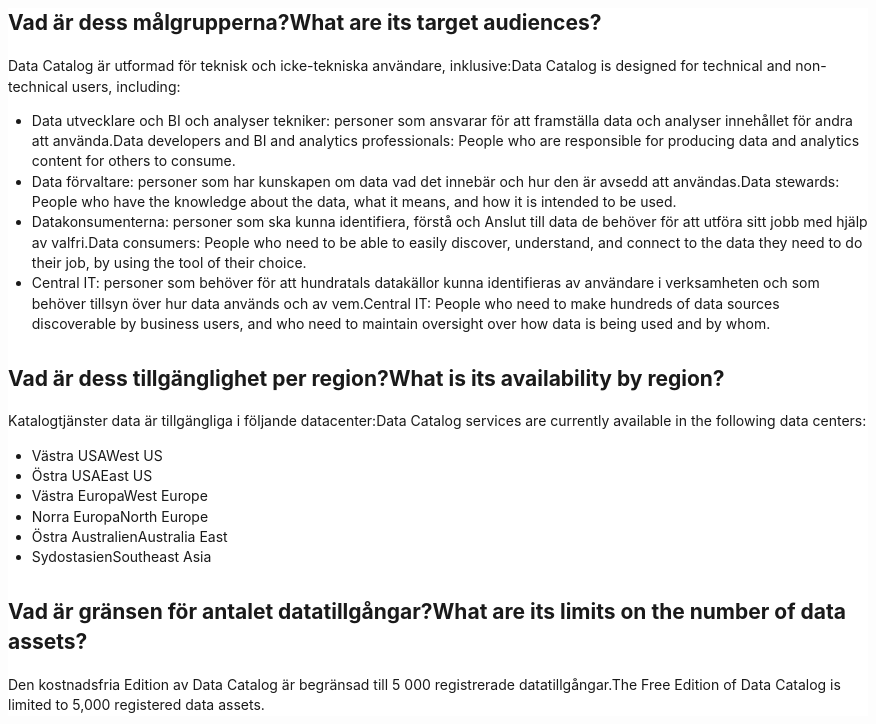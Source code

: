## <a name="what-are-its-target-audiences"></a><span data-ttu-id="ff43f-110">Vad är dess målgrupperna?</span><span class="sxs-lookup"><span data-stu-id="ff43f-110">What are its target audiences?</span></span>
<span data-ttu-id="ff43f-111">Data Catalog är utformad för teknisk och icke-tekniska användare, inklusive:</span><span class="sxs-lookup"><span data-stu-id="ff43f-111">Data Catalog is designed for technical and non-technical users, including:</span></span>

* <span data-ttu-id="ff43f-112">Data utvecklare och BI och analyser tekniker: personer som ansvarar för att framställa data och analyser innehållet för andra att använda.</span><span class="sxs-lookup"><span data-stu-id="ff43f-112">Data developers and BI and analytics professionals: People who are responsible for producing data and analytics content for others to consume.</span></span>
* <span data-ttu-id="ff43f-113">Data förvaltare: personer som har kunskapen om data vad det innebär och hur den är avsedd att användas.</span><span class="sxs-lookup"><span data-stu-id="ff43f-113">Data stewards: People who have the knowledge about the data, what it means, and how it is intended to be used.</span></span>
* <span data-ttu-id="ff43f-114">Datakonsumenterna: personer som ska kunna identifiera, förstå och Anslut till data de behöver för att utföra sitt jobb med hjälp av valfri.</span><span class="sxs-lookup"><span data-stu-id="ff43f-114">Data consumers: People who need to be able to easily discover, understand, and connect to the data they need to do their job, by using the tool of their choice.</span></span>
* <span data-ttu-id="ff43f-115">Central IT: personer som behöver för att hundratals datakällor kunna identifieras av användare i verksamheten och som behöver tillsyn över hur data används och av vem.</span><span class="sxs-lookup"><span data-stu-id="ff43f-115">Central IT: People who need to make hundreds of data sources discoverable by business users, and who need to maintain oversight over how data is being used and by whom.</span></span>

## <a name="what-is-its-availability-by-region"></a><span data-ttu-id="ff43f-116">Vad är dess tillgänglighet per region?</span><span class="sxs-lookup"><span data-stu-id="ff43f-116">What is its availability by region?</span></span>
<span data-ttu-id="ff43f-117">Katalogtjänster data är tillgängliga i följande datacenter:</span><span class="sxs-lookup"><span data-stu-id="ff43f-117">Data Catalog services are currently available in the following data centers:</span></span>

* <span data-ttu-id="ff43f-118">Västra USA</span><span class="sxs-lookup"><span data-stu-id="ff43f-118">West US</span></span>
* <span data-ttu-id="ff43f-119">Östra USA</span><span class="sxs-lookup"><span data-stu-id="ff43f-119">East US</span></span>
* <span data-ttu-id="ff43f-120">Västra Europa</span><span class="sxs-lookup"><span data-stu-id="ff43f-120">West Europe</span></span>
* <span data-ttu-id="ff43f-121">Norra Europa</span><span class="sxs-lookup"><span data-stu-id="ff43f-121">North Europe</span></span>
* <span data-ttu-id="ff43f-122">Östra Australien</span><span class="sxs-lookup"><span data-stu-id="ff43f-122">Australia East</span></span>
* <span data-ttu-id="ff43f-123">Sydostasien</span><span class="sxs-lookup"><span data-stu-id="ff43f-123">Southeast Asia</span></span>

## <a name="what-are-its-limits-on-the-number-of-data-assets"></a><span data-ttu-id="ff43f-124">Vad är gränsen för antalet datatillgångar?</span><span class="sxs-lookup"><span data-stu-id="ff43f-124">What are its limits on the number of data assets?</span></span>
<span data-ttu-id="ff43f-125">Den kostnadsfria Edition av Data Catalog är begränsad till 5 000 registrerade datatillgångar.</span><span class="sxs-lookup"><span data-stu-id="ff43f-125">The Free Edition of Data Catalog is limited to 5,000 registered data assets.</span></span>
